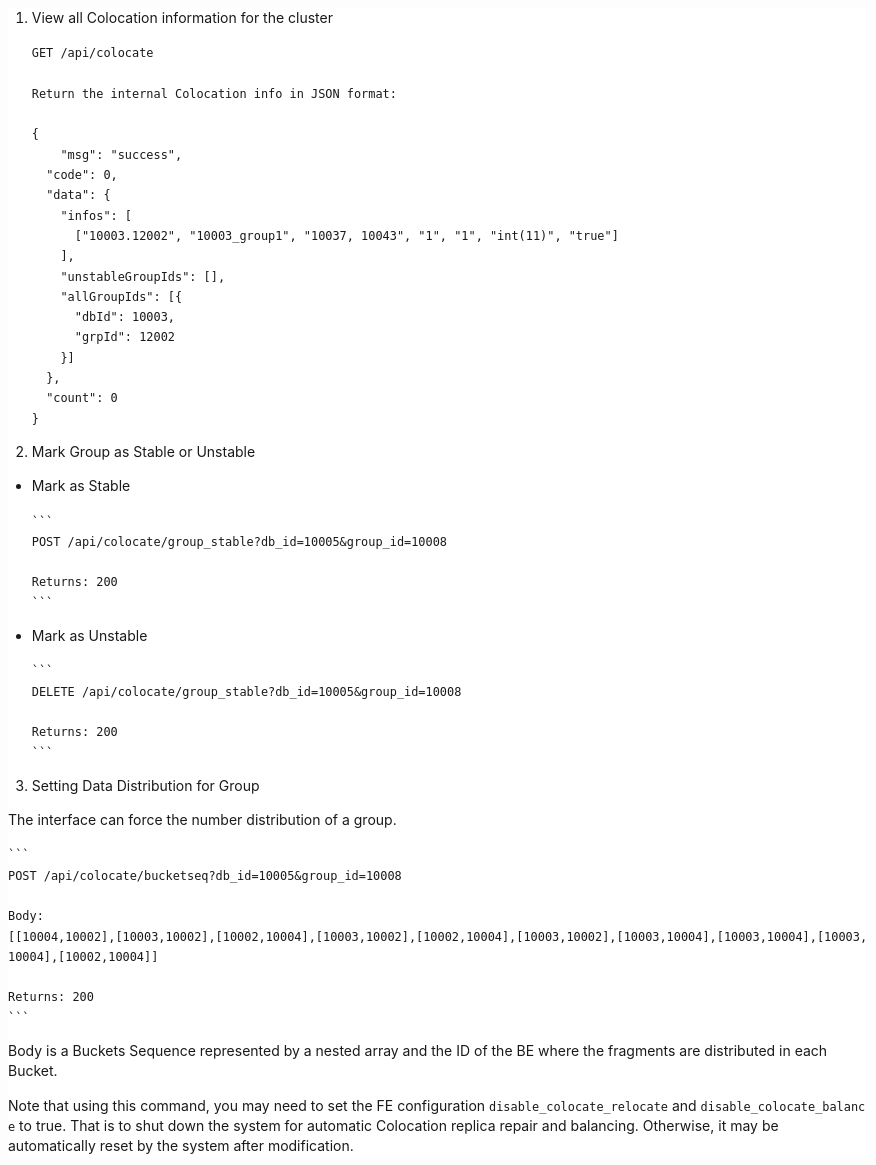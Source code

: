 1. View all Colocation information for the cluster

    ```
    GET /api/colocate
    
    Return the internal Colocation info in JSON format:

    {
        "msg": "success",
      "code": 0,
      "data": {
        "infos": [
          ["10003.12002", "10003_group1", "10037, 10043", "1", "1", "int(11)", "true"]
        ],
        "unstableGroupIds": [],
        "allGroupIds": [{
          "dbId": 10003,
          "grpId": 12002
        }]
      },
      "count": 0 
    }
    ```
2. Mark Group as Stable or Unstable

  * Mark as Stable

        ```
        POST /api/colocate/group_stable?db_id=10005&group_id=10008
        
        Returns: 200
        ```

  * Mark as Unstable

        ```
        DELETE /api/colocate/group_stable?db_id=10005&group_id=10008
        
        Returns: 200
        ```

3. Setting Data Distribution for Group

  The interface can force the number distribution of a group.

    ```
    POST /api/colocate/bucketseq?db_id=10005&group_id=10008
    
    Body:
    [[10004,10002],[10003,10002],[10002,10004],[10003,10002],[10002,10004],[10003,10002],[10003,10004],[10003,10004],[10003,10004],[10002,10004]]
    
    Returns: 200
    ```
  Body is a Buckets Sequence represented by a nested array and the ID of the BE where the fragments are distributed in each Bucket.

  Note that using this command, you may need to set the FE configuration `disable_colocate_relocate` and `disable_colocate_balance` to true. That is to shut down the system for automatic Colocation replica repair and balancing. Otherwise, it may be automatically reset by the system after modification.
